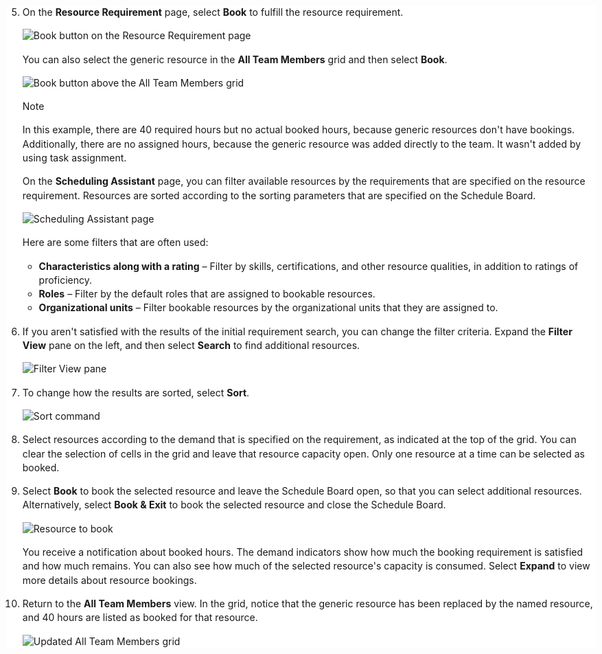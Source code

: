 5. On the **Resource Requirement** page, select **Book** to fulfill the resource requirement.

    ![Book button on the Resource Requirement page](media/Resource-Management-image13.png)

    You can also select the generic resource in the **All Team Members** grid and then select **Book**.

    ![Book button above the All Team Members grid](media/Resource-Management-image14.png)

    > [!NOTE]
    > In this example, there are 40 required hours but no actual booked hours, because generic resources don't have bookings. Additionally, there are no assigned hours, because the generic resource was added directly to the team. It wasn't added by using task assignment.

    On the **Scheduling Assistant** page, you can filter available resources by the requirements that are specified on the resource requirement. Resources are sorted according to the sorting parameters that are specified on the Schedule Board.

    ![Scheduling Assistant page](media/Resource-Management-image15.png)

    Here are some filters that are often used:

    - **Characteristics along with a rating** – Filter by skills, certifications, and other resource qualities, in addition to ratings of proficiency.
    - **Roles** – Filter by the default roles that are assigned to bookable resources.
    - **Organizational units** – Filter bookable resources by the organizational units that they are assigned to.

6. If you aren't satisfied with the results of the initial requirement search, you can change the filter criteria. Expand the **Filter View** pane on the left, and then select **Search** to find additional resources.

    ![Filter View pane](media/Resource-Management-image16.png)

7. To change how the results are sorted, select **Sort**.

    ![Sort command](media/Resource-Management-image17.png)

8. Select resources according to the demand that is specified on the requirement, as indicated at the top of the grid. You can clear the selection of cells in the grid and leave that resource capacity open. Only one resource at a time can be selected as booked.

9. Select **Book** to book the selected resource and leave the Schedule Board open, so that you can select additional resources. Alternatively, select **Book & Exit** to book the selected resource and close the Schedule Board.

    ![Resource to book](media/Resource-Management-image19.png)

    You receive a notification about booked hours. The demand indicators show how much the booking requirement is satisfied and how much remains. You can also see how much of the selected resource's capacity is consumed. Select **Expand** to view more details about resource bookings.

9. Return to the **All Team Members** view. In the grid, notice that the generic resource has been replaced by the named resource, and 40 hours are listed as booked for that resource.

    ![Updated All Team Members grid](media/Resource-Management-image20.png)
